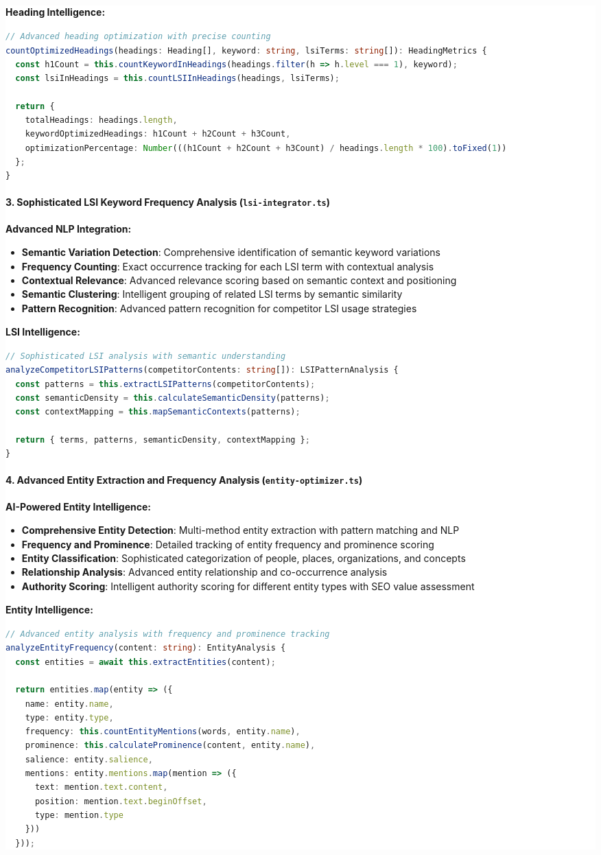 **Heading Intelligence:**
```typescript
// Advanced heading optimization with precise counting
countOptimizedHeadings(headings: Heading[], keyword: string, lsiTerms: string[]): HeadingMetrics {
  const h1Count = this.countKeywordInHeadings(headings.filter(h => h.level === 1), keyword);
  const lsiInHeadings = this.countLSIInHeadings(headings, lsiTerms);

  return {
    totalHeadings: headings.length,
    keywordOptimizedHeadings: h1Count + h2Count + h3Count,
    optimizationPercentage: Number(((h1Count + h2Count + h3Count) / headings.length * 100).toFixed(1))
  };
}
```

#### 3. **Sophisticated LSI Keyword Frequency Analysis** (`lsi-integrator.ts`)
**Advanced NLP Integration:**
- **Semantic Variation Detection**: Comprehensive identification of semantic keyword variations
- **Frequency Counting**: Exact occurrence tracking for each LSI term with contextual analysis
- **Contextual Relevance**: Advanced relevance scoring based on semantic context and positioning
- **Semantic Clustering**: Intelligent grouping of related LSI terms by semantic similarity
- **Pattern Recognition**: Advanced pattern recognition for competitor LSI usage strategies

**LSI Intelligence:**
```typescript
// Sophisticated LSI analysis with semantic understanding
analyzeCompetitorLSIPatterns(competitorContents: string[]): LSIPatternAnalysis {
  const patterns = this.extractLSIPatterns(competitorContents);
  const semanticDensity = this.calculateSemanticDensity(patterns);
  const contextMapping = this.mapSemanticContexts(patterns);

  return { terms, patterns, semanticDensity, contextMapping };
}
```

#### 4. **Advanced Entity Extraction and Frequency Analysis** (`entity-optimizer.ts`)
**AI-Powered Entity Intelligence:**
- **Comprehensive Entity Detection**: Multi-method entity extraction with pattern matching and NLP
- **Frequency and Prominence**: Detailed tracking of entity frequency and prominence scoring
- **Entity Classification**: Sophisticated categorization of people, places, organizations, and concepts
- **Relationship Analysis**: Advanced entity relationship and co-occurrence analysis
- **Authority Scoring**: Intelligent authority scoring for different entity types with SEO value assessment

**Entity Intelligence:**
```typescript
// Advanced entity analysis with frequency and prominence tracking
analyzeEntityFrequency(content: string): EntityAnalysis {
  const entities = await this.extractEntities(content);

  return entities.map(entity => ({
    name: entity.name,
    type: entity.type,
    frequency: this.countEntityMentions(words, entity.name),
    prominence: this.calculateProminence(content, entity.name),
    salience: entity.salience,
    mentions: entity.mentions.map(mention => ({
      text: mention.text.content,
      position: mention.text.beginOffset,
      type: mention.type
    }))
  }));
```